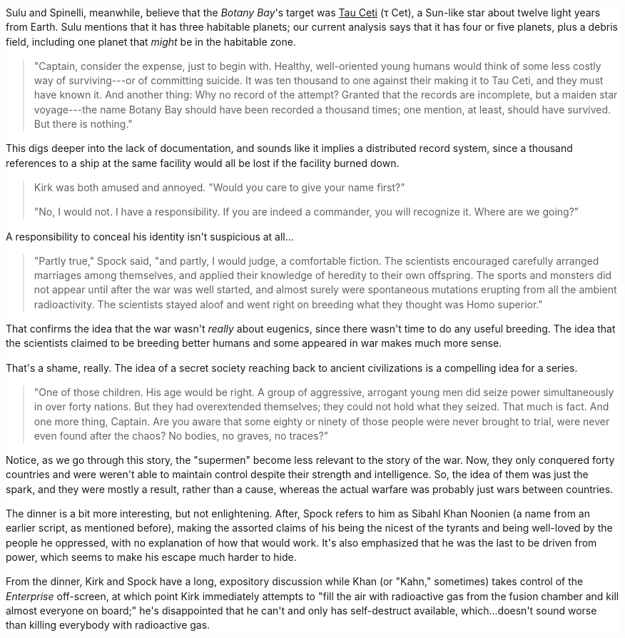 Sulu and Spinelli, meanwhile, believe that the *Botany Bay*'s target was [Tau Ceti](https://en.wikipedia.org/wiki/Tau_Ceti) (τ Cet), a Sun-like star about twelve light years from Earth.  Sulu mentions that it has three habitable planets; our current analysis says that it has four or five planets, plus a debris field, including one planet that *might* be in the habitable zone.

 > "Captain, consider the expense, just to begin with. Healthy, well-oriented young humans would think of some less costly way of surviving---or of committing suicide. It was ten thousand to one against their making it to Tau Ceti, and they must have known it. And another thing: Why no record of the attempt? Granted that the records are incomplete, but a maiden star voyage---the name Botany Bay should have been recorded a thousand times; one mention, at least, should have survived. But there is nothing."

This digs deeper into the lack of documentation, and sounds like it implies a distributed record system, since a thousand references to a ship at the same facility would all be lost if the facility burned down.

 > Kirk was both amused and annoyed. "Would you care to give your name first?"
 >
 > "No, I would not. I have a responsibility. If you are indeed a commander, you will recognize it. Where are we going?"

A responsibility to conceal his identity isn't suspicious at all...

 > "Partly true," Spock said, "and partly, I would judge, a comfortable fiction. The scientists encouraged carefully arranged marriages among themselves, and applied their knowledge of heredity to their own offspring. The sports and monsters did not appear until after the war was well started, and almost surely were spontaneous mutations erupting from all the ambient radioactivity. The scientists stayed aloof and went right on breeding what they thought was Homo superior."

That confirms the idea that the war wasn't *really* about eugenics, since there wasn't time to do any useful breeding.  The idea that the scientists claimed to be breeding better humans and some appeared in war makes much more sense.

That's a shame, really.  The idea of a secret society reaching back to ancient civilizations is a compelling idea for a series.

 > "One of those children. His age would be right. A group of aggressive, arrogant young men did seize power simultaneously in over forty nations. But they had overextended themselves; they could not hold what they seized. That much is fact. And one more thing, Captain. Are you aware that some eighty or ninety of those people were never brought to trial, were never even found after the chaos? No bodies, no graves, no traces?"

Notice, as we go through this story, the "supermen" become less relevant to the story of the war.  Now, they only conquered forty countries and were weren't able to maintain control despite their strength and intelligence.  So, the idea of them was just the spark, and they were mostly a result, rather than a cause, whereas the actual warfare was probably just wars between countries.

The dinner is a bit more interesting, but not enlightening.  After, Spock refers to him as Sibahl Khan Noonien (a name from an earlier script, as mentioned before), making the assorted claims of his being the nicest of the tyrants and being well-loved by the people he oppressed, with no explanation of how that would work.  It's also emphasized that he was the last to be driven from power, which seems to make his escape much harder to hide.

From the dinner, Kirk and Spock have a long, expository discussion while Khan (or "Kahn," sometimes) takes control of the *Enterprise* off-screen, at which point Kirk immediately attempts to "fill the air with radioactive gas from the fusion chamber and
kill almost everyone on board;" he's disappointed that he can't and only has self-destruct available, which...doesn't sound worse than killing everybody with radioactive gas.

